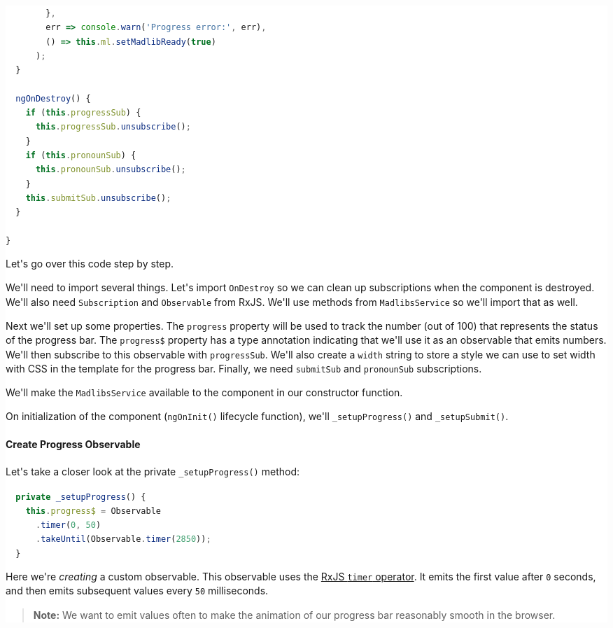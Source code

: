 ```js
        },
        err => console.warn('Progress error:', err),
        () => this.ml.setMadlibReady(true)
      );
  }

  ngOnDestroy() {
    if (this.progressSub) {
      this.progressSub.unsubscribe();
    }
    if (this.pronounSub) {
      this.pronounSub.unsubscribe();
    }
    this.submitSub.unsubscribe();
  }

}
```

Let's go over this code step by step.

We'll need to import several things. Let's import `OnDestroy` so we can clean up subscriptions when the component is destroyed. We'll also need `Subscription` and `Observable` from RxJS. We'll use methods from `MadlibsService` so we'll import that as well.

Next we'll set up some properties. The `progress` property will be used to track the number (out of 100) that represents the status of the progress bar. The `progress$` property has a type annotation indicating that we'll use it as an observable that emits numbers. We'll then subscribe to this observable with `progressSub`. We'll also create a `width` string to store a style we can use to set width with CSS in the template for the progress bar. Finally, we need `submitSub` and `pronounSub` subscriptions.

We'll make the `MadlibsService` available to the component in our constructor function.

On initialization of the component (`ngOnInit()` lifecycle function), we'll `_setupProgress()` and `_setupSubmit()`.

#### Create Progress Observable

Let's take a closer look at the private `_setupProgress()` method:

```js
  private _setupProgress() {
    this.progress$ = Observable
      .timer(0, 50)
      .takeUntil(Observable.timer(2850));
  }
```

Here we're _creating_ a custom observable. This observable uses the [RxJS `timer` operator](http://reactivex.io/documentation/operators/timer.html). It emits the first value after `0` seconds, and then emits subsequent values every `50` milliseconds.

> **Note:** We want to emit values often to make the animation of our progress bar reasonably smooth in the browser.

